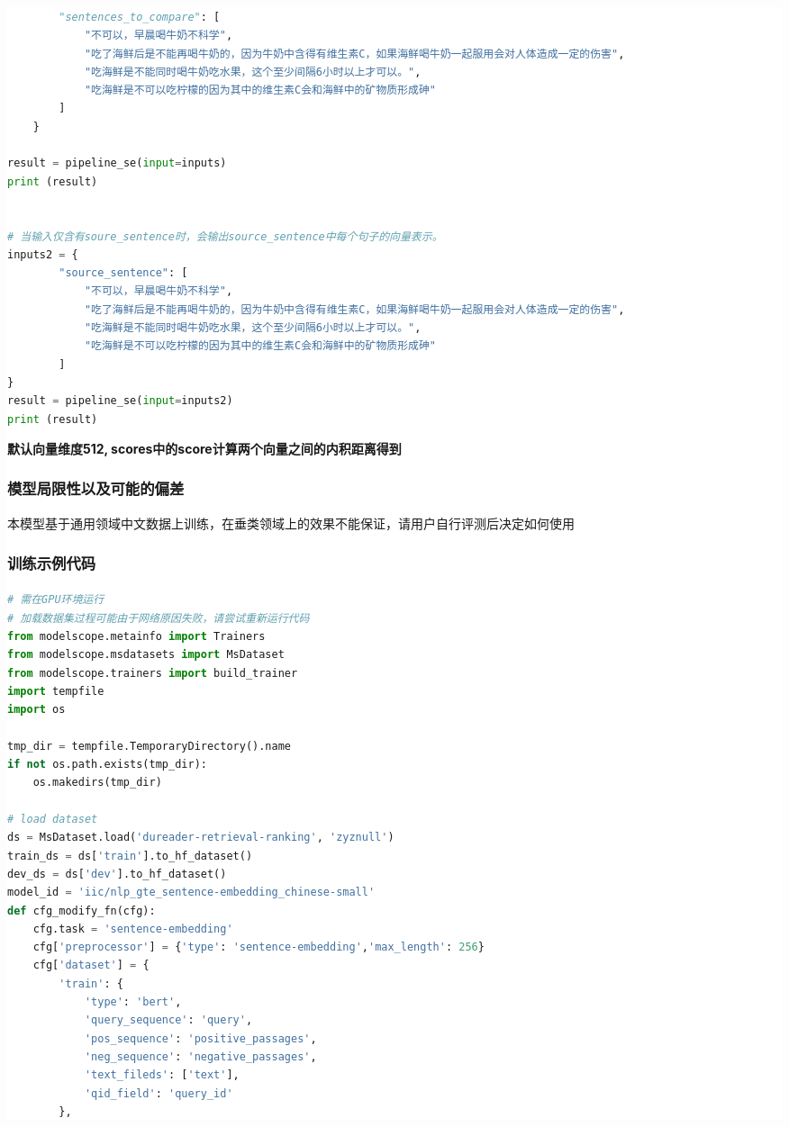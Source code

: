 ```python
        "sentences_to_compare": [
            "不可以，早晨喝牛奶不科学",
            "吃了海鲜后是不能再喝牛奶的，因为牛奶中含得有维生素C，如果海鲜喝牛奶一起服用会对人体造成一定的伤害",
            "吃海鲜是不能同时喝牛奶吃水果，这个至少间隔6小时以上才可以。",
            "吃海鲜是不可以吃柠檬的因为其中的维生素C会和海鲜中的矿物质形成砷"
        ]
    }

result = pipeline_se(input=inputs)
print (result)


# 当输入仅含有soure_sentence时，会输出source_sentence中每个句子的向量表示。
inputs2 = {
        "source_sentence": [
            "不可以，早晨喝牛奶不科学",
            "吃了海鲜后是不能再喝牛奶的，因为牛奶中含得有维生素C，如果海鲜喝牛奶一起服用会对人体造成一定的伤害",
            "吃海鲜是不能同时喝牛奶吃水果，这个至少间隔6小时以上才可以。",
            "吃海鲜是不可以吃柠檬的因为其中的维生素C会和海鲜中的矿物质形成砷"
        ]
}
result = pipeline_se(input=inputs2)
print (result)
```

**默认向量维度512, scores中的score计算两个向量之间的内积距离得到**

### 模型局限性以及可能的偏差

本模型基于通用领域中文数据上训练，在垂类领域上的效果不能保证，请用户自行评测后决定如何使用

### 训练示例代码

```python
# 需在GPU环境运行
# 加载数据集过程可能由于网络原因失败，请尝试重新运行代码
from modelscope.metainfo import Trainers                                                                                                                                                              
from modelscope.msdatasets import MsDataset
from modelscope.trainers import build_trainer
import tempfile
import os

tmp_dir = tempfile.TemporaryDirectory().name
if not os.path.exists(tmp_dir):
    os.makedirs(tmp_dir)

# load dataset
ds = MsDataset.load('dureader-retrieval-ranking', 'zyznull')
train_ds = ds['train'].to_hf_dataset()
dev_ds = ds['dev'].to_hf_dataset()
model_id = 'iic/nlp_gte_sentence-embedding_chinese-small'
def cfg_modify_fn(cfg):
    cfg.task = 'sentence-embedding'
    cfg['preprocessor'] = {'type': 'sentence-embedding','max_length': 256}
    cfg['dataset'] = {
        'train': {
            'type': 'bert',
            'query_sequence': 'query',
            'pos_sequence': 'positive_passages',
            'neg_sequence': 'negative_passages',
            'text_fileds': ['text'],
            'qid_field': 'query_id'
        },
```